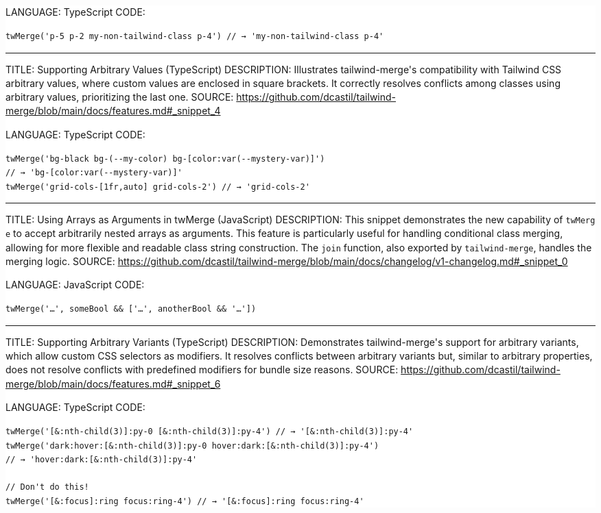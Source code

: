 LANGUAGE: TypeScript
CODE:
```
twMerge('p-5 p-2 my-non-tailwind-class p-4') // → 'my-non-tailwind-class p-4'
```

----------------------------------------

TITLE: Supporting Arbitrary Values (TypeScript)
DESCRIPTION: Illustrates tailwind-merge's compatibility with Tailwind CSS arbitrary values, where custom values are enclosed in square brackets. It correctly resolves conflicts among classes using arbitrary values, prioritizing the last one.
SOURCE: https://github.com/dcastil/tailwind-merge/blob/main/docs/features.md#_snippet_4

LANGUAGE: TypeScript
CODE:
```
twMerge('bg-black bg-(--my-color) bg-[color:var(--mystery-var)]')
// → 'bg-[color:var(--mystery-var)]'
twMerge('grid-cols-[1fr,auto] grid-cols-2') // → 'grid-cols-2'
```

----------------------------------------

TITLE: Using Arrays as Arguments in twMerge (JavaScript)
DESCRIPTION: This snippet demonstrates the new capability of `twMerge` to accept arbitrarily nested arrays as arguments. This feature is particularly useful for handling conditional class merging, allowing for more flexible and readable class string construction. The `join` function, also exported by `tailwind-merge`, handles the merging logic.
SOURCE: https://github.com/dcastil/tailwind-merge/blob/main/docs/changelog/v1-changelog.md#_snippet_0

LANGUAGE: JavaScript
CODE:
```
twMerge('…', someBool && ['…', anotherBool && '…'])
```

----------------------------------------

TITLE: Supporting Arbitrary Variants (TypeScript)
DESCRIPTION: Demonstrates tailwind-merge's support for arbitrary variants, which allow custom CSS selectors as modifiers. It resolves conflicts between arbitrary variants but, similar to arbitrary properties, does not resolve conflicts with predefined modifiers for bundle size reasons.
SOURCE: https://github.com/dcastil/tailwind-merge/blob/main/docs/features.md#_snippet_6

LANGUAGE: TypeScript
CODE:
```
twMerge('[&:nth-child(3)]:py-0 [&:nth-child(3)]:py-4') // → '[&:nth-child(3)]:py-4'
twMerge('dark:hover:[&:nth-child(3)]:py-0 hover:dark:[&:nth-child(3)]:py-4')
// → 'hover:dark:[&:nth-child(3)]:py-4'

// Don't do this!
twMerge('[&:focus]:ring focus:ring-4') // → '[&:focus]:ring focus:ring-4'
```
